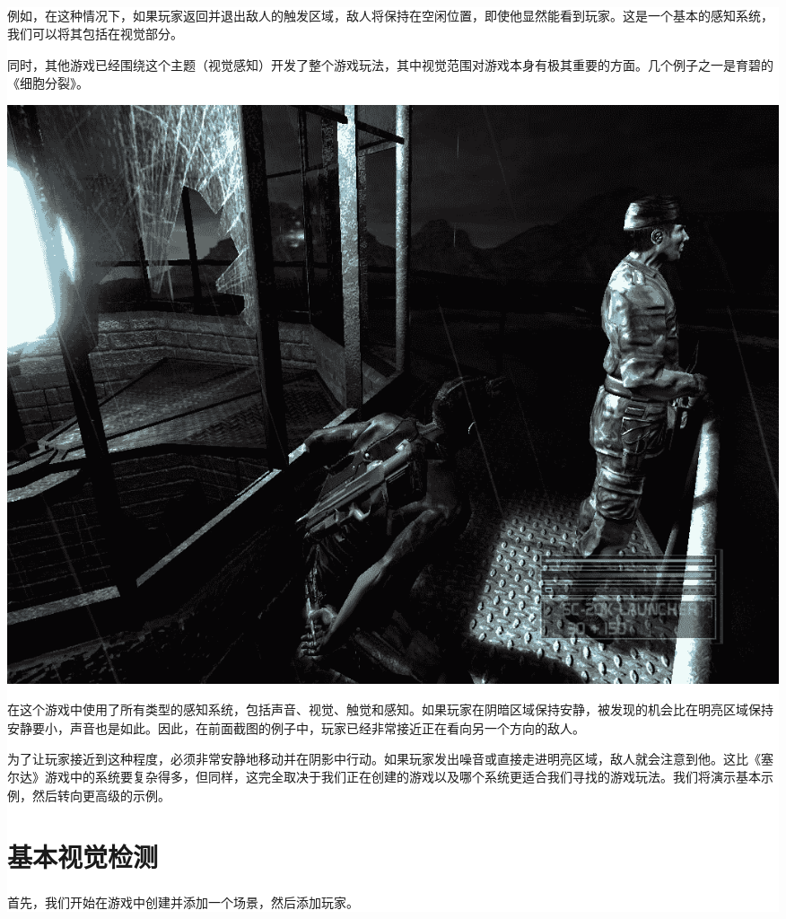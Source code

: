 例如，在这种情况下，如果玩家返回并退出敌人的触发区域，敌人将保持在空闲位置，即使他显然能看到玩家。这是一个基本的感知系统，我们可以将其包括在视觉部分。

同时，其他游戏已经围绕这个主题（视觉感知）开发了整个游戏玩法，其中视觉范围对游戏本身有极其重要的方面。几个例子之一是育碧的《细胞分裂》。

![图片](img/4c0e34f2-de5e-46c0-9652-709813e5cfc2.jpg)

在这个游戏中使用了所有类型的感知系统，包括声音、视觉、触觉和感知。如果玩家在阴暗区域保持安静，被发现的机会比在明亮区域保持安静要小，声音也是如此。因此，在前面截图的例子中，玩家已经非常接近正在看向另一个方向的敌人。

为了让玩家接近到这种程度，必须非常安静地移动并在阴影中行动。如果玩家发出噪音或直接走进明亮区域，敌人就会注意到他。这比《塞尔达》游戏中的系统要复杂得多，但同样，这完全取决于我们正在创建的游戏以及哪个系统更适合我们寻找的游戏玩法。我们将演示基本示例，然后转向更高级的示例。

# 基本视觉检测

首先，我们开始在游戏中创建并添加一个场景，然后添加玩家。
